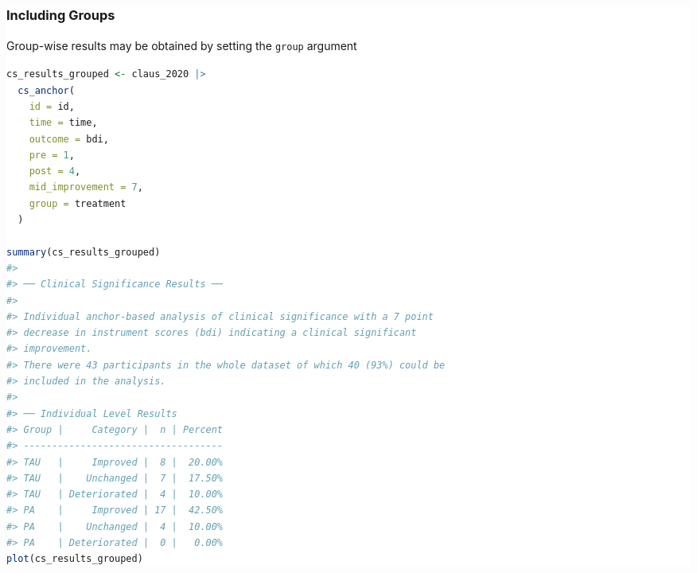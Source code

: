 ### Including Groups

Group-wise results may be obtained by setting the `group` argument

``` r
cs_results_grouped <- claus_2020 |>
  cs_anchor(
    id = id,
    time = time,
    outcome = bdi,
    pre = 1,
    post = 4,
    mid_improvement = 7,
    group = treatment
  )

summary(cs_results_grouped)
#> 
#> ── Clinical Significance Results ──
#> 
#> Individual anchor-based analysis of clinical significance with a 7 point
#> decrease in instrument scores (bdi) indicating a clinical significant
#> improvement.
#> There were 43 participants in the whole dataset of which 40 (93%) could be
#> included in the analysis.
#> 
#> ── Individual Level Results
#> Group |     Category |  n | Percent
#> -----------------------------------
#> TAU   |     Improved |  8 |  20.00%
#> TAU   |    Unchanged |  7 |  17.50%
#> TAU   | Deteriorated |  4 |  10.00%
#> PA    |     Improved | 17 |  42.50%
#> PA    |    Unchanged |  4 |  10.00%
#> PA    | Deteriorated |  0 |   0.00%
plot(cs_results_grouped)
```
